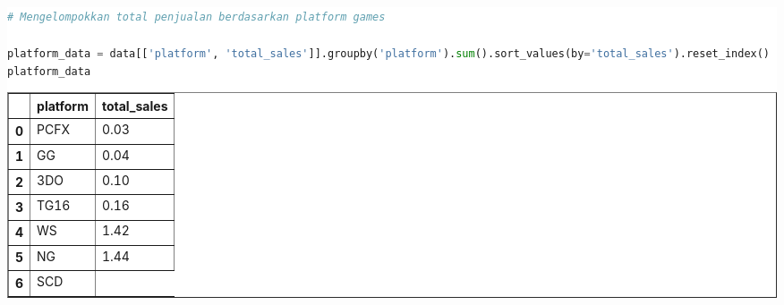 ```python
# Mengelompokkan total penjualan berdasarkan platform games

platform_data = data[['platform', 'total_sales']].groupby('platform').sum().sort_values(by='total_sales').reset_index()
platform_data
```




<div>
<style scoped>
    .dataframe tbody tr th:only-of-type {
        vertical-align: middle;
    }

    .dataframe tbody tr th {
        vertical-align: top;
    }

    .dataframe thead th {
        text-align: right;
    }
</style>
<table border="1" class="dataframe">
  <thead>
    <tr style="text-align: right;">
      <th></th>
      <th>platform</th>
      <th>total_sales</th>
    </tr>
  </thead>
  <tbody>
    <tr>
      <th>0</th>
      <td>PCFX</td>
      <td>0.03</td>
    </tr>
    <tr>
      <th>1</th>
      <td>GG</td>
      <td>0.04</td>
    </tr>
    <tr>
      <th>2</th>
      <td>3DO</td>
      <td>0.10</td>
    </tr>
    <tr>
      <th>3</th>
      <td>TG16</td>
      <td>0.16</td>
    </tr>
    <tr>
      <th>4</th>
      <td>WS</td>
      <td>1.42</td>
    </tr>
    <tr>
      <th>5</th>
      <td>NG</td>
      <td>1.44</td>
    </tr>
    <tr>
      <th>6</th>
      <td>SCD</td>